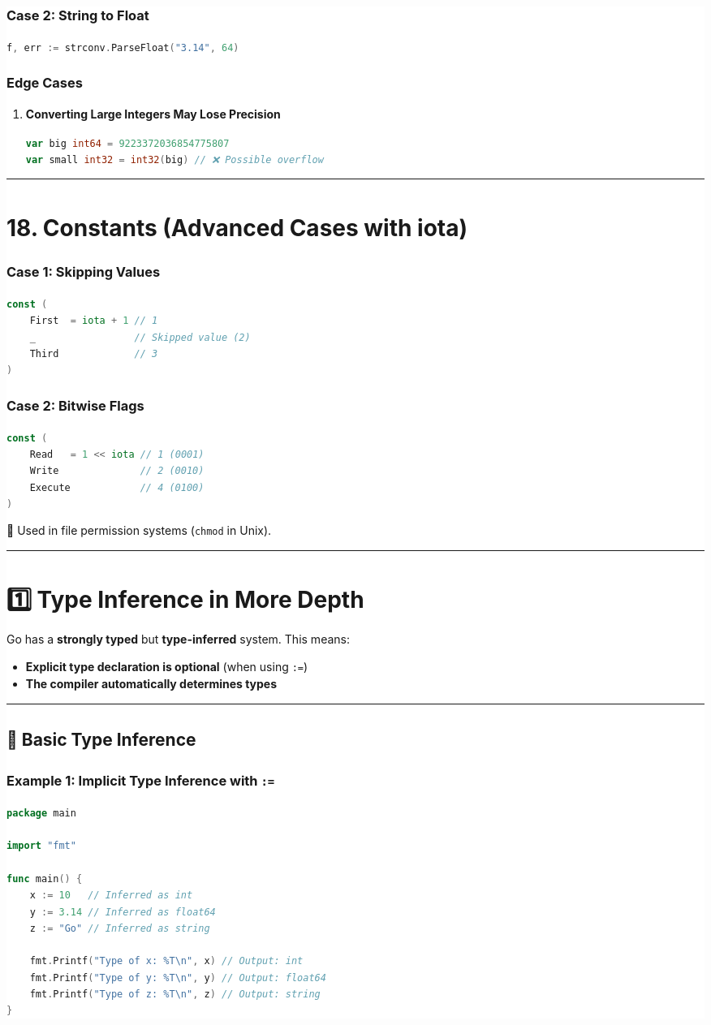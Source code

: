 ### **Case 2: String to Float**
```go
f, err := strconv.ParseFloat("3.14", 64)
```

### **Edge Cases**
1. **Converting Large Integers May Lose Precision**
   ```go
   var big int64 = 9223372036854775807
   var small int32 = int32(big) // ❌ Possible overflow
   ```

---

# **18. Constants (Advanced Cases with iota)**
### **Case 1: Skipping Values**
```go
const (
    First  = iota + 1 // 1
    _                 // Skipped value (2)
    Third             // 3
)
```

### **Case 2: Bitwise Flags**
```go
const (
    Read   = 1 << iota // 1 (0001)
    Write              // 2 (0010)
    Execute            // 4 (0100)
)
```
🔹 Used in file permission systems (`chmod` in Unix).

---


# **1️⃣ Type Inference in More Depth**

Go has a **strongly typed** but **type-inferred** system. This means:
- **Explicit type declaration is optional** (when using `:=`)
- **The compiler automatically determines types**

---

## **🔹 Basic Type Inference**

### **Example 1: Implicit Type Inference with `:=`**
```go
package main

import "fmt"

func main() {
    x := 10   // Inferred as int
    y := 3.14 // Inferred as float64
    z := "Go" // Inferred as string

    fmt.Printf("Type of x: %T\n", x) // Output: int
    fmt.Printf("Type of y: %T\n", y) // Output: float64
    fmt.Printf("Type of z: %T\n", z) // Output: string
}
```